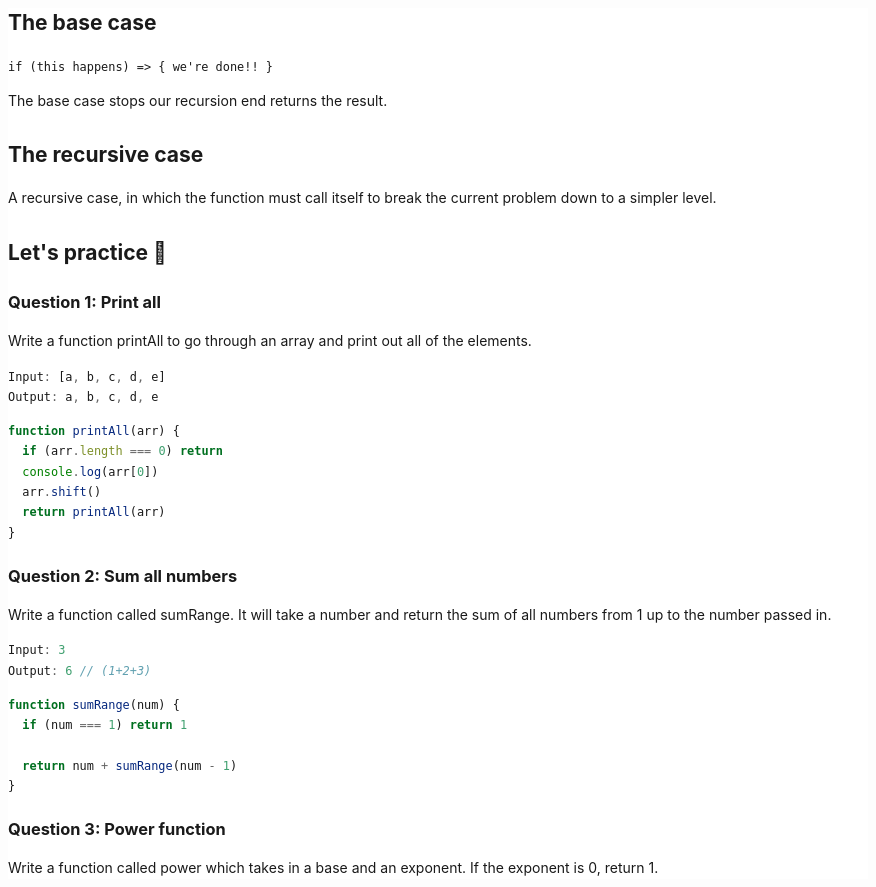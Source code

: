 ## The base case

`if (this happens) => { we're done!! }`

The base case stops our recursion end returns the result.

## The recursive case

A recursive case, in which the function must call itself to break the current problem down to a simpler level.

## Let's practice :metal:

### Question 1: Print all

Write a function printAll to go through an array and print out all of the elements.

```js
Input: [a, b, c, d, e]
Output: a, b, c, d, e
```

```js
function printAll(arr) {
  if (arr.length === 0) return
  console.log(arr[0])
  arr.shift()
  return printAll(arr)
}
```

### Question 2: Sum all numbers

Write a function called sumRange. It will take a number and return the sum of all numbers from 1 up to the number passed in.

```js
Input: 3
Output: 6 // (1+2+3)
```

```js
function sumRange(num) {
  if (num === 1) return 1

  return num + sumRange(num - 1)
}
```

### Question 3: Power function

Write a function called power which takes in a base and an exponent. If the exponent is 0, return 1.
